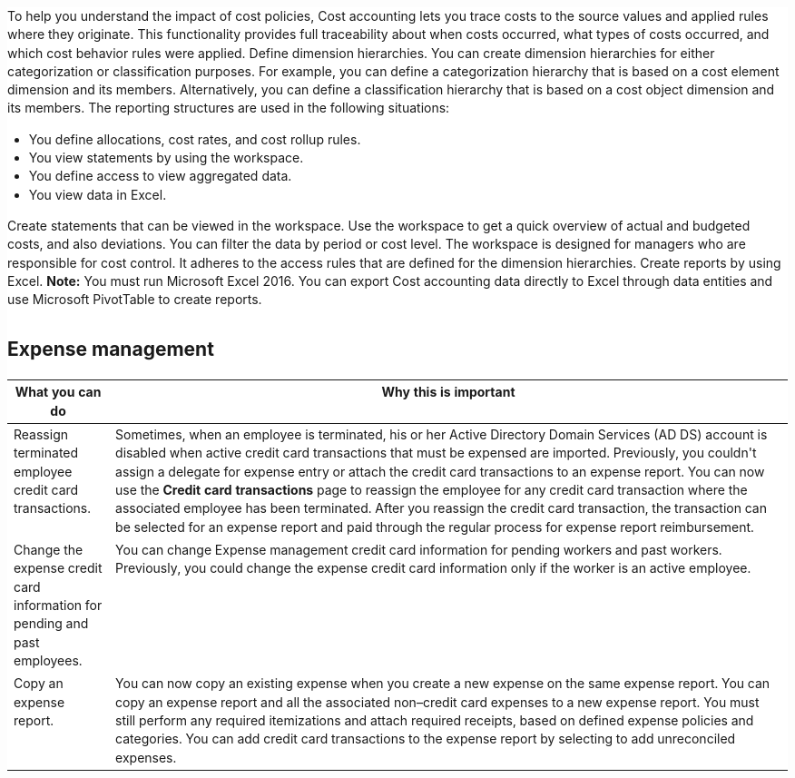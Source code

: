 <td>To help you understand the impact of cost policies, Cost accounting lets you trace costs to the source values and applied rules where they originate. This functionality provides full traceability about when costs occurred, what types of costs occurred, and which cost behavior rules were applied.</td>
</tr>
<tr class="even">
<td>Define dimension hierarchies.</td>
<td>You can create dimension hierarchies for either categorization or classification purposes. For example, you can define a categorization hierarchy that is based on a cost element dimension and its members. Alternatively, you can define a classification hierarchy that is based on a cost object dimension and its members. The reporting structures are used in the following situations:
<ul>
<li>You define allocations, cost rates, and cost rollup rules.</li>
<li>You view statements by using the workspace.</li>
<li>You define access to view aggregated data.</li>
<li>You view data in Excel.</li>
</ul></td>
</tr>
<tr class="odd">
<td>Create statements that can be viewed in the workspace.</td>
<td>Use the workspace to get a quick overview of actual and budgeted costs, and also deviations. You can filter the data by period or cost level. The workspace is designed for managers who are responsible for cost control. It adheres to the access rules that are defined for the dimension hierarchies.</td>
</tr>
<tr class="even">
<td>Create reports by using Excel. <strong>Note:</strong> You must run Microsoft Excel 2016.</td>
<td>You can export Cost accounting data directly to Excel through data entities and use Microsoft PivotTable to create reports.</td>
</tr>
</tbody>
</table>

## <a name="expense-management"></a>Expense management
| What you can do                                                            | Why this is important                                                                                                                                                                                                                                                                                                                                                                                                                                                                                                                                                                                                                                                |
|----------------------------------------------------------------------------|----------------------------------------------------------------------------------------------------------------------------------------------------------------------------------------------------------------------------------------------------------------------------------------------------------------------------------------------------------------------------------------------------------------------------------------------------------------------------------------------------------------------------------------------------------------------------------------------------------------------------------------------------------------------|
| Reassign terminated employee credit card transactions.                     | Sometimes, when an employee is terminated, his or her Active Directory Domain Services (AD DS) account is disabled when active credit card transactions that must be expensed are imported. Previously, you couldn't assign a delegate for expense entry or attach the credit card transactions to an expense report. You can now use the **Credit card transactions** page to reassign the employee for any credit card transaction where the associated employee has been terminated. After you reassign the credit card transaction, the transaction can be selected for an expense report and paid through the regular process for expense report reimbursement. |
| Change the expense credit card information for pending and past employees. | You can change Expense management credit card information for pending workers and past workers. Previously, you could change the expense credit card information only if the worker is an active employee.                                                                                                                                                                                                                                                                                                                                                                                                                                                           |
| Copy an expense report.                                                    | You can now copy an existing expense when you create a new expense on the same expense report. You can copy an expense report and all the associated non–credit card expenses to a new expense report. You must still perform any required itemizations and attach required receipts, based on defined expense policies and categories. You can add credit card transactions to the expense report by selecting to add unreconciled expenses.                                                                                                                                                                                                                        |